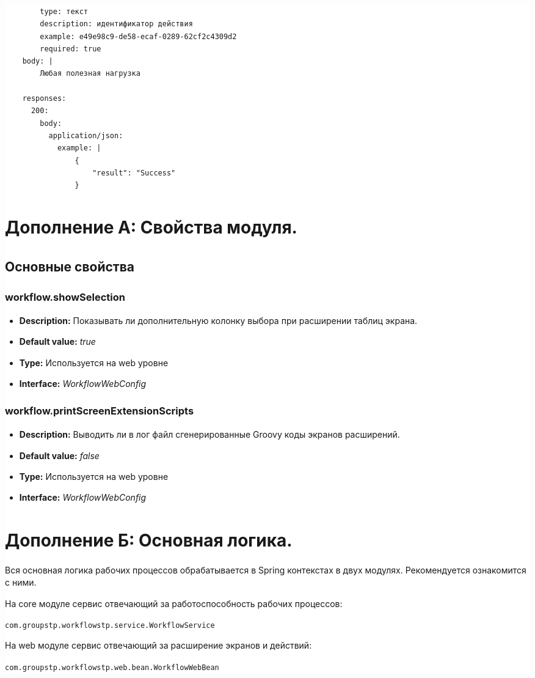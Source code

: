 ```
        type: текст
        description: идентификатор действия
        example: e49e98c9-de58-ecaf-0289-62cf2c4309d2
        required: true
    body: |
        Любая полезная нагрузка

    responses:
      200:
        body:
          application/json:
            example: |
                {
                    "result": "Success"
                }
```
# Дополнение A: Свойства модуля.

## Основные свойства

### workflow.showSelection

* __Description:__ Показывать ли дополнительную колонку выбора при расширении таблиц экрана.

* __Default value:__ *true*

* __Type:__ Используется на web уровне

* __Interface:__ *WorkflowWebConfig*

### workflow.printScreenExtensionScripts

* __Description:__ Выводить ли в лог файл сгенерированные Groovy коды экранов расширений.

* __Default value:__ *false*

* __Type:__ Используется на web уровне

* __Interface:__ *WorkflowWebConfig*

# Дополнение Б: Основная логика.

Вся основная логика рабочих процессов обрабатывается в Spring контекстах в двух модулях. Рекомендуется ознакомится с ними.

На core модуле сервис отвечающий за работоспособность рабочих процессов:
```
com.groupstp.workflowstp.service.WorkflowService
```

На web модуле сервис отвечающий за расширение экранов и действий:
```
com.groupstp.workflowstp.web.bean.WorkflowWebBean
```
